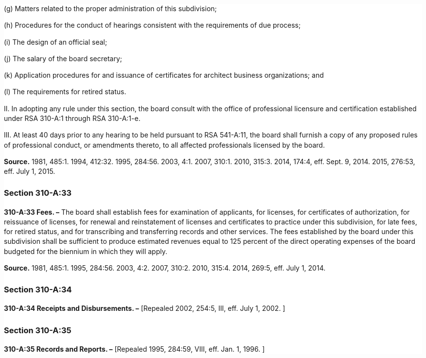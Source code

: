  (g) Matters related to the proper administration of this
subdivision;
                                             
 (h) Procedures for the conduct of hearings consistent with the
requirements of due process;
                                             
 (i) The design of an official seal;
                                             
 (j) The salary of the board secretary;
                                             
 (k) Application procedures for and issuance of certificates for
architect business organizations; and
                                             
 (l) The requirements for retired status.
                                             
 II. In adopting any rule under this section, the board consult with
the office of professional licensure and certification established under
RSA 310-A:1 through RSA 310-A:1-e.
                                             
 III. At least 40 days prior to any hearing to be held pursuant to
RSA 541-A:11, the board shall furnish a copy of any proposed rules of
professional conduct, or amendments thereto, to all affected
professionals licensed by the board.

**Source.** 1981, 485:1. 1994, 412:32. 1995, 284:56. 2003, 4:1. 2007,
310:1. 2010, 315:3. 2014, 174:4, eff. Sept. 9, 2014. 2015, 276:53, eff.
July 1, 2015.

### Section 310-A:33

 **310-A:33 Fees. –** The board shall establish fees for examination
of applicants, for licenses, for certificates of authorization, for
reissuance of licenses, for renewal and reinstatement of licenses and
certificates to practice under this subdivision, for late fees, for
retired status, and for transcribing and transferring records and other
services. The fees established by the board under this subdivision shall
be sufficient to produce estimated revenues equal to 125 percent of the
direct operating expenses of the board budgeted for the biennium in
which they will apply.

**Source.** 1981, 485:1. 1995, 284:56. 2003, 4:2. 2007, 310:2. 2010,
315:4. 2014, 269:5, eff. July 1, 2014.

### Section 310-A:34

 **310-A:34 Receipts and Disbursements. –** 
                                             [Repealed 2002, 254:5,
III, eff. July 1, 2002.
                                             ]

### Section 310-A:35

 **310-A:35 Records and Reports. –** 
                                             [Repealed 1995, 284:59, VIII,
eff. Jan. 1, 1996.
                                             ]
